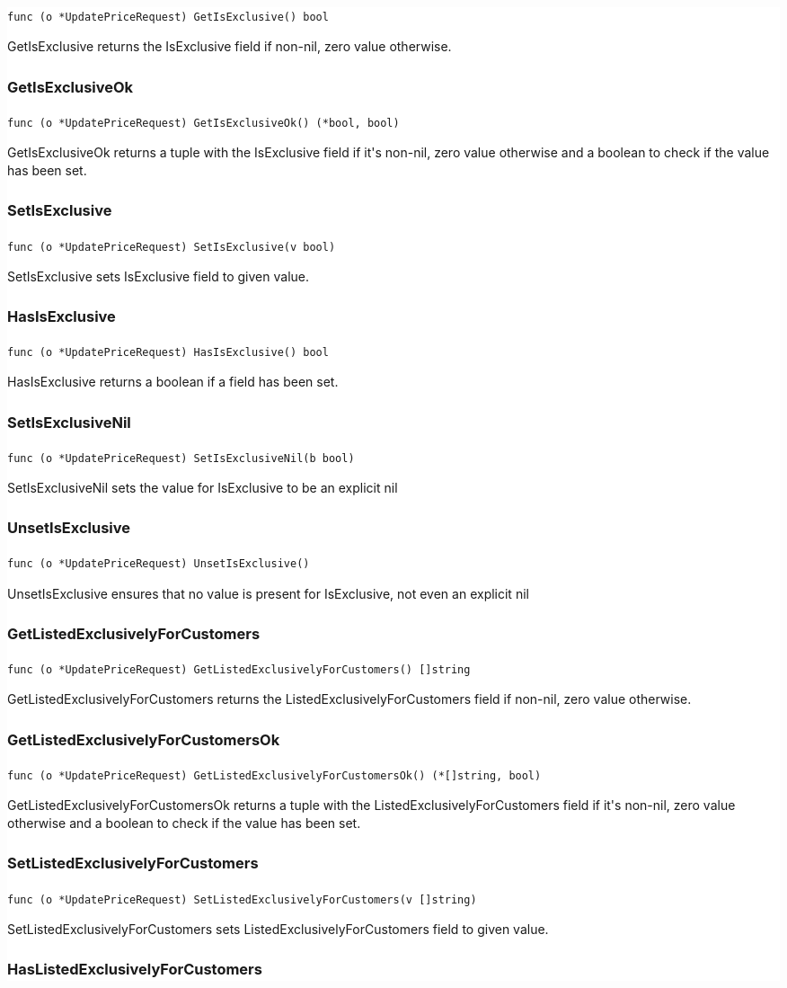 `func (o *UpdatePriceRequest) GetIsExclusive() bool`

GetIsExclusive returns the IsExclusive field if non-nil, zero value otherwise.

### GetIsExclusiveOk

`func (o *UpdatePriceRequest) GetIsExclusiveOk() (*bool, bool)`

GetIsExclusiveOk returns a tuple with the IsExclusive field if it's non-nil, zero value otherwise
and a boolean to check if the value has been set.

### SetIsExclusive

`func (o *UpdatePriceRequest) SetIsExclusive(v bool)`

SetIsExclusive sets IsExclusive field to given value.

### HasIsExclusive

`func (o *UpdatePriceRequest) HasIsExclusive() bool`

HasIsExclusive returns a boolean if a field has been set.

### SetIsExclusiveNil

`func (o *UpdatePriceRequest) SetIsExclusiveNil(b bool)`

 SetIsExclusiveNil sets the value for IsExclusive to be an explicit nil

### UnsetIsExclusive
`func (o *UpdatePriceRequest) UnsetIsExclusive()`

UnsetIsExclusive ensures that no value is present for IsExclusive, not even an explicit nil
### GetListedExclusivelyForCustomers

`func (o *UpdatePriceRequest) GetListedExclusivelyForCustomers() []string`

GetListedExclusivelyForCustomers returns the ListedExclusivelyForCustomers field if non-nil, zero value otherwise.

### GetListedExclusivelyForCustomersOk

`func (o *UpdatePriceRequest) GetListedExclusivelyForCustomersOk() (*[]string, bool)`

GetListedExclusivelyForCustomersOk returns a tuple with the ListedExclusivelyForCustomers field if it's non-nil, zero value otherwise
and a boolean to check if the value has been set.

### SetListedExclusivelyForCustomers

`func (o *UpdatePriceRequest) SetListedExclusivelyForCustomers(v []string)`

SetListedExclusivelyForCustomers sets ListedExclusivelyForCustomers field to given value.

### HasListedExclusivelyForCustomers
